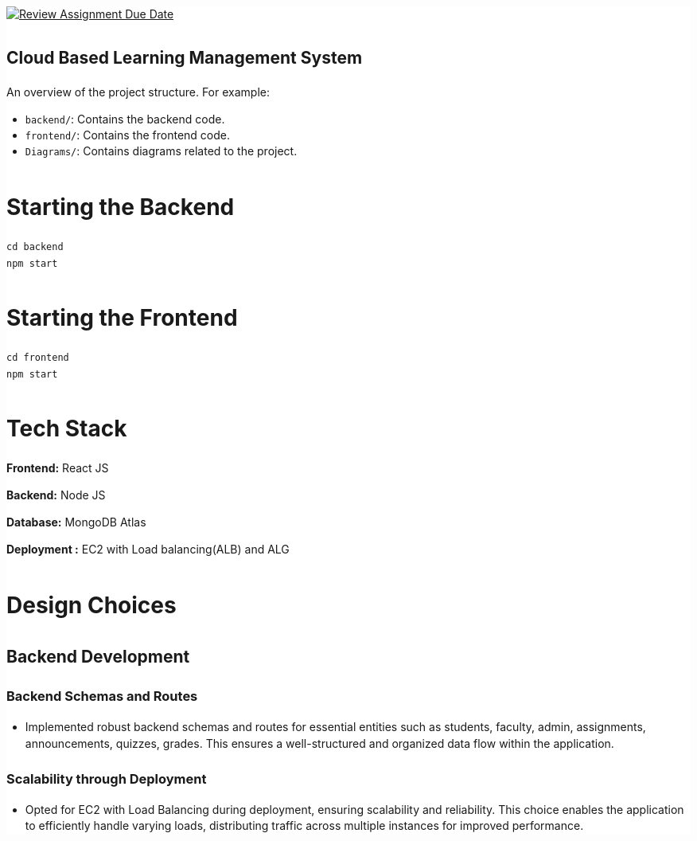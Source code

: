 [![Review Assignment Due Date](https://classroom.github.com/assets/deadline-readme-button-24ddc0f5d75046c5622901739e7c5dd533143b0c8e959d652212380cedb1ea36.svg)](https://classroom.github.com/a/JnIGdh-D)

## Cloud Based Learning Management System


An overview of the project structure. For example:

- `backend/`: Contains the backend code.
- `frontend/`: Contains the frontend code.
- `Diagrams/`: Contains diagrams related to the project.



# **Starting the Backend**
```
cd backend
npm start
```

# **Starting the Frontend**
```
cd frontend
npm start
```

# **Tech Stack**
**Frontend:** React JS

**Backend:** Node JS

**Database:** MongoDB Atlas

**Deployment :** EC2 with Load balancing(ALB) and ALG

# Design Choices

## Backend Development

### Backend Schemas and Routes

- Implemented robust backend schemas and routes for essential entities such as students, faculty, admin, assignments, announcements, quizzes, grades. This ensures a well-structured and organized data flow within the application.

### Scalability through Deployment

- Opted for EC2 with Load Balancing during deployment, ensuring scalability and reliability. This choice enables the application to efficiently handle varying loads, distributing traffic across multiple instances for improved performance.
